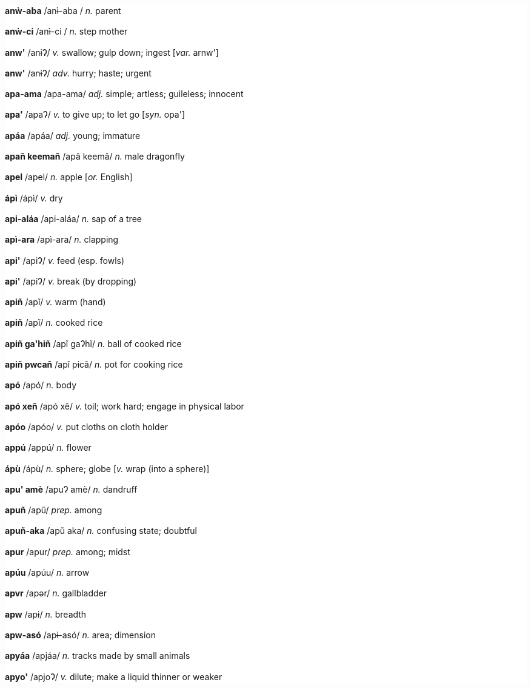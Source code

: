 __anẁ-aba__  /anɨ̀-aba  /  _n._  parent        
   
__anẁ-ci__  /anɨ̀-ci  /  _n._  step mother       
   
__anw'__  /anɨɁ/ _v._  swallow; gulp down; ingest  [_var._  arnw']   
   
__anw'__  /anɨɁ/ _adv._  hurry; haste; urgent        
   
__apa-ama__ /apa-ama/ _adj._  simple; artless; guileless; innocent        
   
__apa'__  /apaɁ/ _v._  to give up; to let go [_syn._  opa']    
   
__apáa__  /apáa/ _adj._  young; immature       
   
__apañ keemañ__ /apã keemã/ _n._  male dragonfly        
   
__apel__  /apel/ _n._  apple [_or._ English]   
   
__ápì__ /ápì/ _v._  dry       
   
__api-aláa__  /api-aláa/ _n._  sap of a tree       
   
__apì-ara__ /apì-ara/ _n._  clapping        
   
__api'__  /apiɁ/ _v._  feed (esp. fowls)       
   
__api'__  /apiɁ/ _v._  break (by dropping)       
   
__apiñ__  /apĩ/ _v._  warm (hand)       
   
__apiñ__  /apĩ/ _n._  cooked rice  

__apiñ ga'hiñ__	/apĩ gaɁhĩ/ _n._	ball of cooked rice
   
__apiñ pwcañ__  /apĩ pɨcã/ _n._  pot for cooking rice        
   
__apó__ /apó/ _n._  body        
   
__apó xeñ__ /apó xẽ/ _v._  toil; work hard; engage in physical labor       
   
__apóo__  /apóo/ _v._  put cloths on cloth holder        
   
__appú__  /appú/ _n._  flower        
   
__ápù__ /ápù/ _n._  sphere; globe [_v._  wrap (into a sphere)]    
   
__apu' amè__  /apuɁ amè/ _n._  dandruff   

__apuñ__	/apũ/ _prep._	among

__apuñ-aka__  /apũ aka/ _n._  confusing state; doubtful   

__apur__	/apur/ _prep._	among; midst
   
__apúu__  /apúu/ _n._  arrow       
   
__apvr__  /apǝr/ _n._  gallbladder       
   
__apw__ /apɨ/ _n._  breadth       
   
__apw-asó__ /apɨ-asó/ _n._  area; dimension       
   
__apyáa__ /apjáa/ _n._  tracks made by small animals        
   
__apyo'__ /apjoɁ/ _v._  dilute; make a liquid thinner or weaker       
   